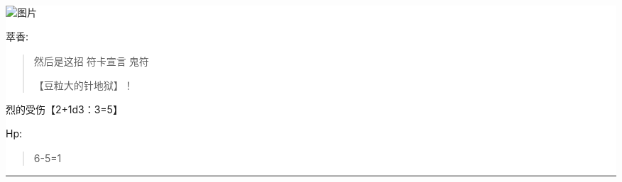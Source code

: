 ![图片](http://tiebapic.baidu.com/forum/w%3D580/sign=008550d2be773912c4268569c8188675/d2b3e1dde71190ef804084b0d91b9d16fcfa60a8.jpg)

萃香:
> 然后是这招 符卡宣言 鬼符
>
> 【豆粒大的针地狱】！

烈的受伤【2+1d3：3=5】

Hp:
> 6-5=1

----


